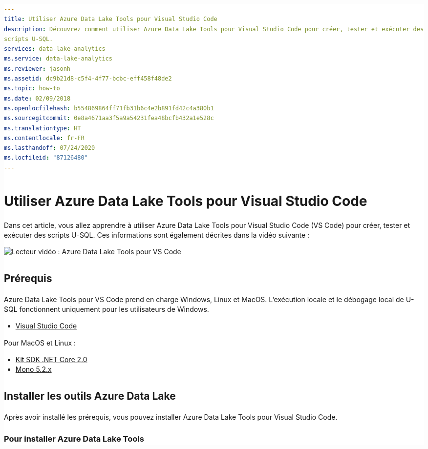 ```yaml
---
title: Utiliser Azure Data Lake Tools pour Visual Studio Code
description: Découvrez comment utiliser Azure Data Lake Tools pour Visual Studio Code pour créer, tester et exécuter des scripts U-SQL.
services: data-lake-analytics
ms.service: data-lake-analytics
ms.reviewer: jasonh
ms.assetid: dc9b21d8-c5f4-4f77-bcbc-eff458f48de2
ms.topic: how-to
ms.date: 02/09/2018
ms.openlocfilehash: b554869864ff71fb31b6c4e2b891fd42c4a380b1
ms.sourcegitcommit: 0e8a4671aa3f5a9a54231fea48bcfb432a1e528c
ms.translationtype: HT
ms.contentlocale: fr-FR
ms.lasthandoff: 07/24/2020
ms.locfileid: "87126480"
---
```

# <a name="use-azure-data-lake-tools-for-visual-studio-code"></a>Utiliser Azure Data Lake Tools pour Visual Studio Code

Dans cet article, vous allez apprendre à utiliser Azure Data Lake Tools pour Visual Studio Code (VS Code) pour créer, tester et exécuter des scripts U-SQL. Ces informations sont également décrites dans la vidéo suivante :

[![Lecteur vidéo : Azure Data Lake Tools pour VS Code](media/data-lake-analytics-data-lake-tools-for-vscode/data-lake-tools-for-vscode-video.png)](https://channel9.msdn.com/Series/AzureDataLake/Azure-Data-Lake-Tools-for-VSCode?term=ADL%20Tools%20for%20VSCode")

## <a name="prerequisites"></a>Prérequis

Azure Data Lake Tools pour VS Code prend en charge Windows, Linux et MacOS. L’exécution locale et le débogage local de U-SQL fonctionnent uniquement pour les utilisateurs de Windows.

- [Visual Studio Code](https://www.visualstudio.com/products/code-vs.aspx)

Pour MacOS et Linux :

- [Kit SDK .NET Core 2.0](https://www.microsoft.com/net/download/core)
- [Mono 5.2.x](https://www.mono-project.com/download/)

## <a name="install-azure-data-lake-tools"></a>Installer les outils Azure Data Lake

Après avoir installé les prérequis, vous pouvez installer Azure Data Lake Tools pour Visual Studio Code.

### <a name="to-install-azure-data-lake-tools"></a>Pour installer Azure Data Lake Tools
